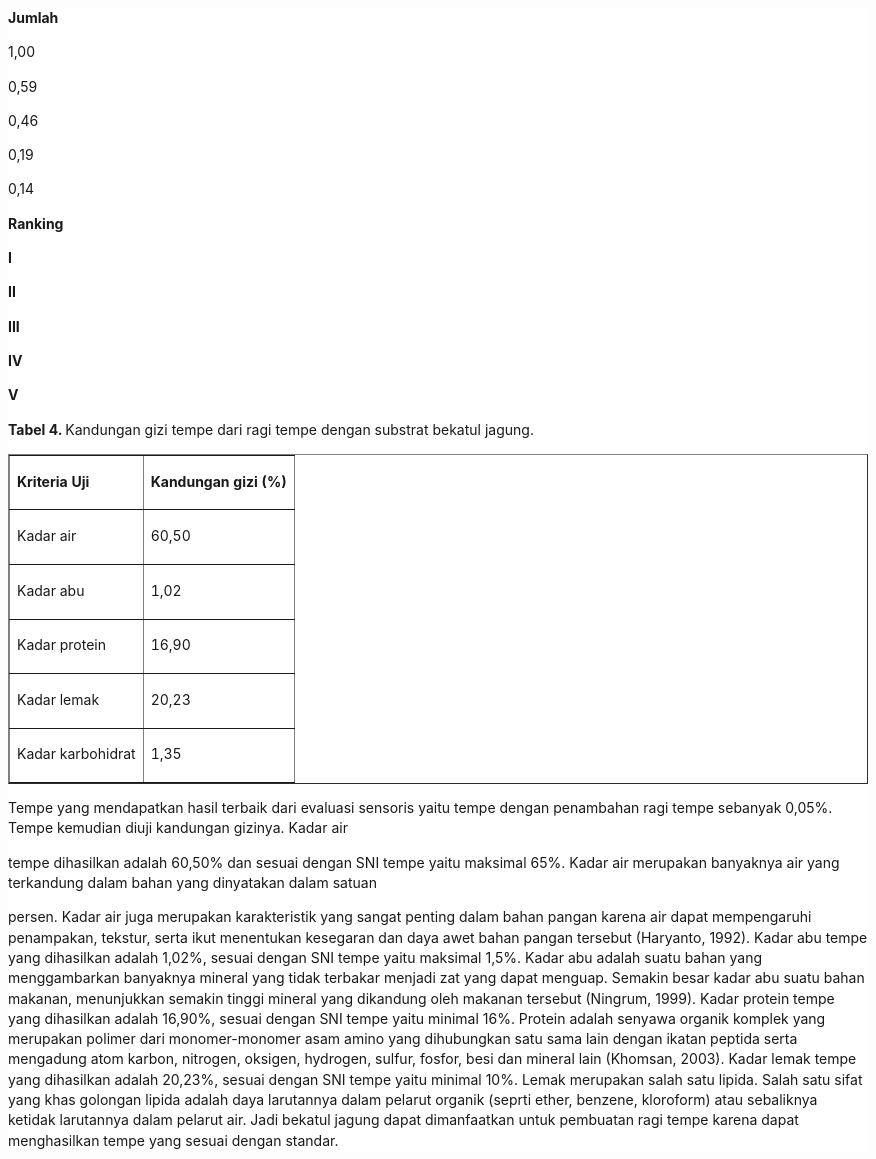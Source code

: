 <tr><td style="vertical-align:bottom;">
<p><span class="font6" style="font-weight:bold;">Jumlah</span></p></td><td style="vertical-align:bottom;">
<p><span class="font6">1,00</span></p></td><td style="vertical-align:bottom;">
<p><span class="font6">0,59</span></p></td><td style="vertical-align:bottom;">
<p><span class="font6">0,46</span></p></td><td style="vertical-align:bottom;">
<p><span class="font6">0,19</span></p></td><td style="vertical-align:bottom;">
<p><span class="font6">0,14</span></p></td></tr>
<tr><td style="vertical-align:bottom;">
<p><span class="font6" style="font-weight:bold;">Ranking</span></p></td><td style="vertical-align:bottom;">
<p><span class="font6" style="font-weight:bold;">I</span></p></td><td style="vertical-align:bottom;">
<p><span class="font6" style="font-weight:bold;">II</span></p></td><td style="vertical-align:bottom;">
<p><span class="font6" style="font-weight:bold;">III</span></p></td><td style="vertical-align:bottom;">
<p><span class="font6" style="font-weight:bold;">IV</span></p></td><td style="vertical-align:bottom;">
<p><span class="font6" style="font-weight:bold;">V</span></p></td></tr>
</table>
<p><span class="font7" style="font-weight:bold;">Tabel 4. </span><span class="font7">Kandungan gizi tempe dari ragi tempe dengan substrat bekatul jagung.</span></p>
<table border="1">
<tr><td style="vertical-align:bottom;">
<p><span class="font7" style="font-weight:bold;">Kriteria Uji</span></p></td><td style="vertical-align:bottom;">
<p><span class="font7" style="font-weight:bold;">Kandungan gizi (%)</span></p></td></tr>
<tr><td style="vertical-align:bottom;">
<p><span class="font7">Kadar air</span></p></td><td style="vertical-align:bottom;">
<p><span class="font7">60,50</span></p></td></tr>
<tr><td style="vertical-align:bottom;">
<p><span class="font7">Kadar abu</span></p></td><td style="vertical-align:bottom;">
<p><span class="font7">1,02</span></p></td></tr>
<tr><td style="vertical-align:bottom;">
<p><span class="font7">Kadar protein</span></p></td><td style="vertical-align:bottom;">
<p><span class="font7">16,90</span></p></td></tr>
<tr><td style="vertical-align:bottom;">
<p><span class="font7">Kadar lemak</span></p></td><td style="vertical-align:bottom;">
<p><span class="font7">20,23</span></p></td></tr>
<tr><td style="vertical-align:bottom;">
<p><span class="font7">Kadar karbohidrat</span></p></td><td style="vertical-align:bottom;">
<p><span class="font7">1,35</span></p></td></tr>
</table>
<p><span class="font7">Tempe yang mendapatkan hasil terbaik dari evaluasi sensoris yaitu tempe dengan penambahan ragi tempe sebanyak 0,05%. Tempe kemudian diuji kandungan gizinya. Kadar air</span></p>
<p><span class="font7">tempe dihasilkan adalah 60,50% dan sesuai dengan SNI tempe yaitu maksimal 65%. Kadar air merupakan banyaknya air yang terkandung dalam bahan yang dinyatakan dalam satuan</span></p>
<p><span class="font7">persen. Kadar air juga merupakan karakteristik yang sangat penting dalam bahan pangan karena air dapat mempengaruhi penampakan, tekstur, serta ikut menentukan kesegaran dan daya awet bahan pangan tersebut (Haryanto, 1992). Kadar abu tempe yang dihasilkan adalah 1,02%, sesuai dengan SNI tempe yaitu maksimal 1,5%. Kadar abu adalah suatu bahan yang menggambarkan banyaknya mineral yang tidak terbakar menjadi zat yang dapat menguap. Semakin besar kadar abu suatu bahan makanan, menunjukkan semakin tinggi mineral yang dikandung oleh makanan tersebut (Ningrum, 1999). Kadar protein tempe yang dihasilkan adalah 16,90%, sesuai dengan SNI tempe yaitu minimal 16%. Protein adalah senyawa organik komplek yang merupakan polimer dari monomer-monomer asam amino yang dihubungkan satu sama lain dengan ikatan peptida serta mengadung atom karbon, nitrogen, oksigen, hydrogen, sulfur, fosfor, besi dan mineral lain (Khomsan, 2003). Kadar lemak tempe yang dihasilkan adalah 20,23%, sesuai dengan SNI tempe yaitu minimal 10%. Lemak merupakan salah satu lipida. Salah satu sifat yang khas golongan lipida adalah daya larutannya dalam pelarut organik (seprti ether, benzene, kloroform) atau sebaliknya ketidak larutannya dalam pelarut air. Jadi bekatul jagung dapat dimanfaatkan untuk pembuatan ragi tempe karena dapat menghasilkan tempe yang sesuai dengan standar.</span></p>